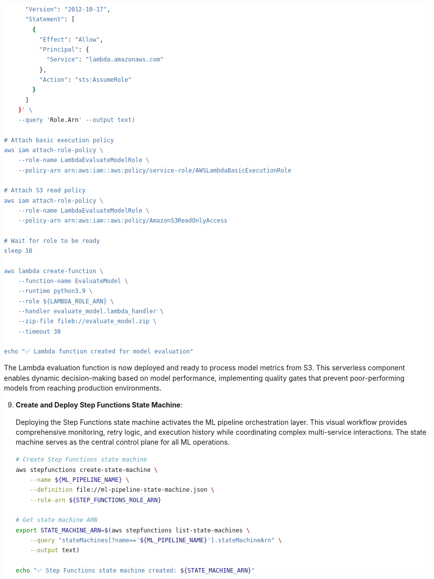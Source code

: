    ```bash
         "Version": "2012-10-17",
         "Statement": [
           {
             "Effect": "Allow",
             "Principal": {
               "Service": "lambda.amazonaws.com"
             },
             "Action": "sts:AssumeRole"
           }
         ]
       }' \
       --query 'Role.Arn' --output text)
   
   # Attach basic execution policy
   aws iam attach-role-policy \
       --role-name LambdaEvaluateModelRole \
       --policy-arn arn:aws:iam::aws:policy/service-role/AWSLambdaBasicExecutionRole
   
   # Attach S3 read policy
   aws iam attach-role-policy \
       --role-name LambdaEvaluateModelRole \
       --policy-arn arn:aws:iam::aws:policy/AmazonS3ReadOnlyAccess
   
   # Wait for role to be ready
   sleep 10
   
   aws lambda create-function \
       --function-name EvaluateModel \
       --runtime python3.9 \
       --role ${LAMBDA_ROLE_ARN} \
       --handler evaluate_model.lambda_handler \
       --zip-file fileb://evaluate_model.zip \
       --timeout 30
   
   echo "✅ Lambda function created for model evaluation"
   ```

   The Lambda evaluation function is now deployed and ready to process model metrics from S3. This serverless component enables dynamic decision-making based on model performance, implementing quality gates that prevent poor-performing models from reaching production environments.

9. **Create and Deploy Step Functions State Machine**:

   Deploying the Step Functions state machine activates the ML pipeline orchestration layer. This visual workflow provides comprehensive monitoring, retry logic, and execution history while coordinating complex multi-service interactions. The state machine serves as the central control plane for all ML operations.

   ```bash
   # Create Step Functions state machine
   aws stepfunctions create-state-machine \
       --name ${ML_PIPELINE_NAME} \
       --definition file://ml-pipeline-state-machine.json \
       --role-arn ${STEP_FUNCTIONS_ROLE_ARN}
   
   # Get state machine ARN
   export STATE_MACHINE_ARN=$(aws stepfunctions list-state-machines \
       --query "stateMachines[?name=='${ML_PIPELINE_NAME}'].stateMachineArn" \
       --output text)
   
   echo "✅ Step Functions state machine created: ${STATE_MACHINE_ARN}"
   ```
